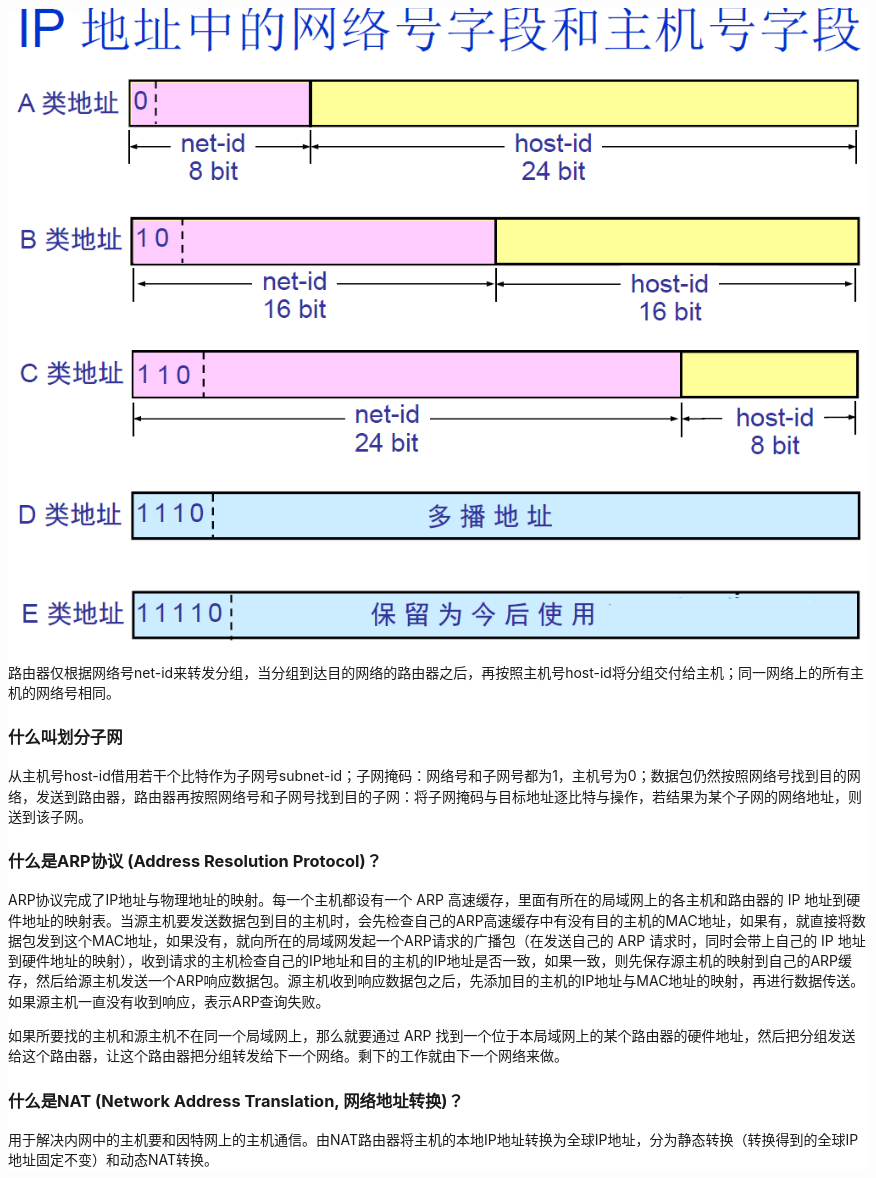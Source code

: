 ![ip地址分类](_v_images/20201029015534586_3313.png)

路由器仅根据网络号net-id来转发分组，当分组到达目的网络的路由器之后，再按照主机号host-id将分组交付给主机；同一网络上的所有主机的网络号相同。


### 什么叫划分子网
从主机号host-id借用若干个比特作为子网号subnet-id；子网掩码：网络号和子网号都为1，主机号为0；数据包仍然按照网络号找到目的网络，发送到路由器，路由器再按照网络号和子网号找到目的子网：将子网掩码与目标地址逐比特与操作，若结果为某个子网的网络地址，则送到该子网。

### 什么是ARP协议 (Address Resolution Protocol)？
ARP协议完成了IP地址与物理地址的映射。每一个主机都设有一个 ARP 高速缓存，里面有所在的局域网上的各主机和路由器的 IP 地址到硬件地址的映射表。当源主机要发送数据包到目的主机时，会先检查自己的ARP高速缓存中有没有目的主机的MAC地址，如果有，就直接将数据包发到这个MAC地址，如果没有，就向所在的局域网发起一个ARP请求的广播包（在发送自己的 ARP 请求时，同时会带上自己的 IP 地址到硬件地址的映射），收到请求的主机检查自己的IP地址和目的主机的IP地址是否一致，如果一致，则先保存源主机的映射到自己的ARP缓存，然后给源主机发送一个ARP响应数据包。源主机收到响应数据包之后，先添加目的主机的IP地址与MAC地址的映射，再进行数据传送。如果源主机一直没有收到响应，表示ARP查询失败。

如果所要找的主机和源主机不在同一个局域网上，那么就要通过 ARP 找到一个位于本局域网上的某个路由器的硬件地址，然后把分组发送给这个路由器，让这个路由器把分组转发给下一个网络。剩下的工作就由下一个网络来做。

### 什么是NAT (Network Address Translation, 网络地址转换)？
用于解决内网中的主机要和因特网上的主机通信。由NAT路由器将主机的本地IP地址转换为全球IP地址，分为静态转换（转换得到的全球IP地址固定不变）和动态NAT转换。
